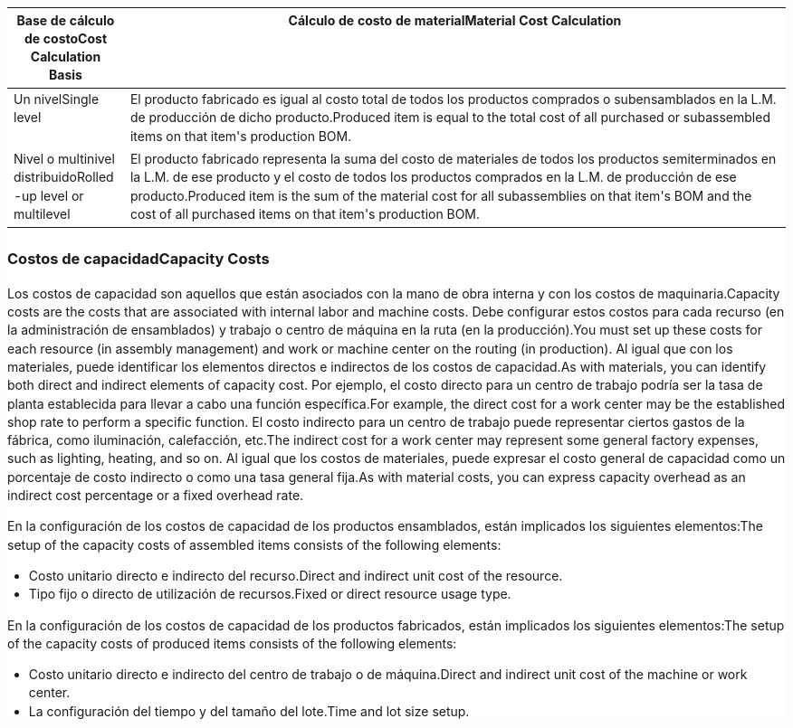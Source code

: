 |<span data-ttu-id="e28a2-146">Base de cálculo de costo</span><span class="sxs-lookup"><span data-stu-id="e28a2-146">Cost Calculation Basis</span></span>|<span data-ttu-id="e28a2-147">Cálculo de costo de material</span><span class="sxs-lookup"><span data-stu-id="e28a2-147">Material Cost Calculation</span></span>|  
|----------------------------|-------------------------------|  
|<span data-ttu-id="e28a2-148">Un nivel</span><span class="sxs-lookup"><span data-stu-id="e28a2-148">Single level</span></span>|<span data-ttu-id="e28a2-149">El producto fabricado es igual al costo total de todos los productos comprados o subensamblados en la L.M. de producción de dicho producto.</span><span class="sxs-lookup"><span data-stu-id="e28a2-149">Produced item is equal to the total cost of all purchased or subassembled items on that item's production BOM.</span></span>|  
|<span data-ttu-id="e28a2-150">Nivel o multinivel distribuido</span><span class="sxs-lookup"><span data-stu-id="e28a2-150">Rolled-up level or multilevel</span></span>|<span data-ttu-id="e28a2-151">El producto fabricado representa la suma del costo de materiales de todos los productos semiterminados en la L.M. de ese producto y el costo de todos los productos comprados en la L.M. de producción de ese producto.</span><span class="sxs-lookup"><span data-stu-id="e28a2-151">Produced item is the sum of the material cost for all subassemblies on that item's BOM and the cost of all purchased items on that item's production BOM.</span></span>|  

### <a name="capacity-costs"></a><span data-ttu-id="e28a2-152">Costos de capacidad</span><span class="sxs-lookup"><span data-stu-id="e28a2-152">Capacity Costs</span></span>  
<span data-ttu-id="e28a2-153">Los costos de capacidad son aquellos que están asociados con la mano de obra interna y con los costos de maquinaria.</span><span class="sxs-lookup"><span data-stu-id="e28a2-153">Capacity costs are the costs that are associated with internal labor and machine costs.</span></span> <span data-ttu-id="e28a2-154">Debe configurar estos costos para cada recurso (en la administración de ensamblados) y trabajo o centro de máquina en la ruta (en la producción).</span><span class="sxs-lookup"><span data-stu-id="e28a2-154">You must set up these costs for each resource (in assembly management) and work or machine center on the routing (in production).</span></span> <span data-ttu-id="e28a2-155">Al igual que con los materiales, puede identificar los elementos directos e indirectos de los costos de capacidad.</span><span class="sxs-lookup"><span data-stu-id="e28a2-155">As with materials, you can identify both direct and indirect elements of capacity cost.</span></span> <span data-ttu-id="e28a2-156">Por ejemplo, el costo directo para un centro de trabajo podría ser la tasa de planta establecida para llevar a cabo una función específica.</span><span class="sxs-lookup"><span data-stu-id="e28a2-156">For example, the direct cost for a work center may be the established shop rate to perform a specific function.</span></span> <span data-ttu-id="e28a2-157">El costo indirecto para un centro de trabajo puede representar ciertos gastos de la fábrica, como iluminación, calefacción, etc.</span><span class="sxs-lookup"><span data-stu-id="e28a2-157">The indirect cost for a work center may represent some general factory expenses, such as lighting, heating, and so on.</span></span> <span data-ttu-id="e28a2-158">Al igual que los costos de materiales, puede expresar el costo general de capacidad como un porcentaje de costo indirecto o como una tasa general fija.</span><span class="sxs-lookup"><span data-stu-id="e28a2-158">As with material costs, you can express capacity overhead as an indirect cost percentage or a fixed overhead rate.</span></span>  

<span data-ttu-id="e28a2-159">En la configuración de los costos de capacidad de los productos ensamblados, están implicados los siguientes elementos:</span><span class="sxs-lookup"><span data-stu-id="e28a2-159">The setup of the capacity costs of assembled items consists of the following elements:</span></span>  

-   <span data-ttu-id="e28a2-160">Costo unitario directo e indirecto del recurso.</span><span class="sxs-lookup"><span data-stu-id="e28a2-160">Direct and indirect unit cost of the resource.</span></span>  
-   <span data-ttu-id="e28a2-161">Tipo fijo o directo de utilización de recursos.</span><span class="sxs-lookup"><span data-stu-id="e28a2-161">Fixed or direct resource usage type.</span></span>  

<span data-ttu-id="e28a2-162">En la configuración de los costos de capacidad de los productos fabricados, están implicados los siguientes elementos:</span><span class="sxs-lookup"><span data-stu-id="e28a2-162">The setup of the capacity costs of produced items consists of the following elements:</span></span>  

-   <span data-ttu-id="e28a2-163">Costo unitario directo e indirecto del centro de trabajo o de máquina.</span><span class="sxs-lookup"><span data-stu-id="e28a2-163">Direct and indirect unit cost of the machine or work center.</span></span>  
-   <span data-ttu-id="e28a2-164">La configuración del tiempo y del tamaño del lote.</span><span class="sxs-lookup"><span data-stu-id="e28a2-164">Time and lot size setup.</span></span>  
